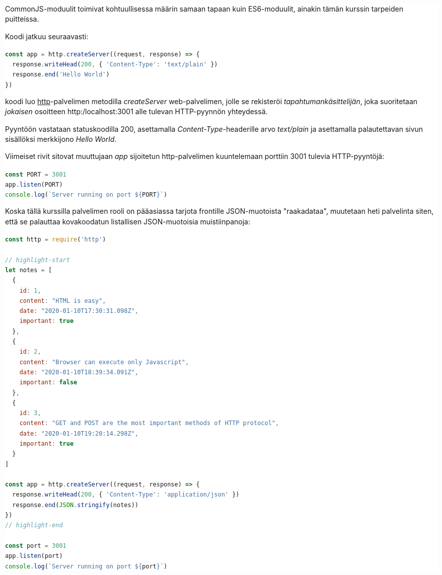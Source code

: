 CommonJS-moduulit toimivat kohtuullisessa määrin samaan tapaan kuin ES6-moduulit, ainakin tämän kurssin tarpeiden puitteissa.

Koodi jatkuu seuraavasti:

```js
const app = http.createServer((request, response) => {
  response.writeHead(200, { 'Content-Type': 'text/plain' })
  response.end('Hello World')
})
```

koodi luo [http](https://nodejs.org/docs/latest-v8.x/api/http.html)-palvelimen metodilla _createServer_ web-palvelimen, jolle se rekisteröi <i>tapahtumankäsittelijän</i>, joka suoritetaan <i>jokaisen</i> osoitteen http:/localhost:3001 alle tulevan HTTP-pyynnön yhteydessä.

Pyyntöön vastataan statuskoodilla 200, asettamalla <i>Content-Type</i>-headerille arvo <i>text/plain</i> ja asettamalla palautettavan sivun sisällöksi merkkijono <i>Hello World</i>.

Viimeiset rivit sitovat muuttujaan _app_ sijoitetun http-palvelimen kuuntelemaan porttiin 3001 tulevia HTTP-pyyntöjä:

```js
const PORT = 3001
app.listen(PORT)
console.log(`Server running on port ${PORT}`)
```

Koska tällä kurssilla palvelimen rooli on pääasiassa tarjota frontille JSON-muotoista "raakadataa", muutetaan heti palvelinta siten, että se palauttaa kovakoodatun listallisen JSON-muotoisia muistiinpanoja:

```js
const http = require('http')

// highlight-start
let notes = [
  {
    id: 1,
    content: "HTML is easy",
    date: "2020-01-10T17:30:31.098Z",
    important: true
  },
  {
    id: 2,
    content: "Browser can execute only Javascript",
    date: "2020-01-10T18:39:34.091Z",
    important: false
  },
  {
    id: 3,
    content: "GET and POST are the most important methods of HTTP protocol",
    date: "2020-01-10T19:20:14.298Z",
    important: true
  }
]

const app = http.createServer((request, response) => {
  response.writeHead(200, { 'Content-Type': 'application/json' })
  response.end(JSON.stringify(notes))
})
// highlight-end

const port = 3001
app.listen(port)
console.log(`Server running on port ${port}`)
```
